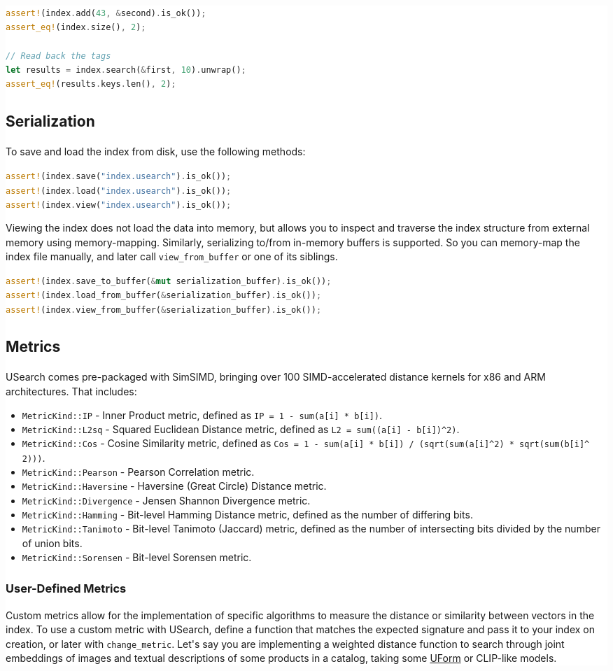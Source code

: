 ```rust
assert!(index.add(43, &second).is_ok());
assert_eq!(index.size(), 2);

// Read back the tags
let results = index.search(&first, 10).unwrap();
assert_eq!(results.keys.len(), 2);
```

## Serialization

To save and load the index from disk, use the following methods:

```rust
assert!(index.save("index.usearch").is_ok());
assert!(index.load("index.usearch").is_ok());
assert!(index.view("index.usearch").is_ok());
```

Viewing the index does not load the data into memory, but allows you to inspect and traverse the index structure from external memory using memory-mapping.
Similarly, serializing to/from in-memory buffers is supported.
So you can memory-map the index file manually, and later call `view_from_buffer` or one of its siblings.

```rust
assert!(index.save_to_buffer(&mut serialization_buffer).is_ok());
assert!(index.load_from_buffer(&serialization_buffer).is_ok());
assert!(index.view_from_buffer(&serialization_buffer).is_ok());
```

## Metrics

USearch comes pre-packaged with SimSIMD, bringing over 100 SIMD-accelerated distance kernels for x86 and ARM architectures.
That includes:

- `MetricKind::IP` - Inner Product metric, defined as `IP = 1 - sum(a[i] * b[i])`.
- `MetricKind::L2sq` - Squared Euclidean Distance metric, defined as `L2 = sum((a[i] - b[i])^2)`.
- `MetricKind::Cos` - Cosine Similarity metric, defined as `Cos = 1 - sum(a[i] * b[i]) / (sqrt(sum(a[i]^2) * sqrt(sum(b[i]^2)))`.
- `MetricKind::Pearson` - Pearson Correlation metric.
- `MetricKind::Haversine` - Haversine (Great Circle) Distance metric.
- `MetricKind::Divergence` - Jensen Shannon Divergence metric.
- `MetricKind::Hamming` - Bit-level Hamming Distance metric, defined as the number of differing bits.
- `MetricKind::Tanimoto` - Bit-level Tanimoto (Jaccard) metric, defined as the number of intersecting bits divided by the number of union bits.
- `MetricKind::Sorensen` - Bit-level Sorensen metric.

### User-Defined Metrics

Custom metrics allow for the implementation of specific algorithms to measure the distance or similarity between vectors in the index.
To use a custom metric with USearch, define a function that matches the expected signature and pass it to your index on creation, or later with `change_metric`.
Let's say you are implementing a weighted distance function to search through joint embeddings of images and textual descriptions of some products in a catalog, taking some [UForm](https://github.com/unum-cloud/uform) or CLIP-like models.

